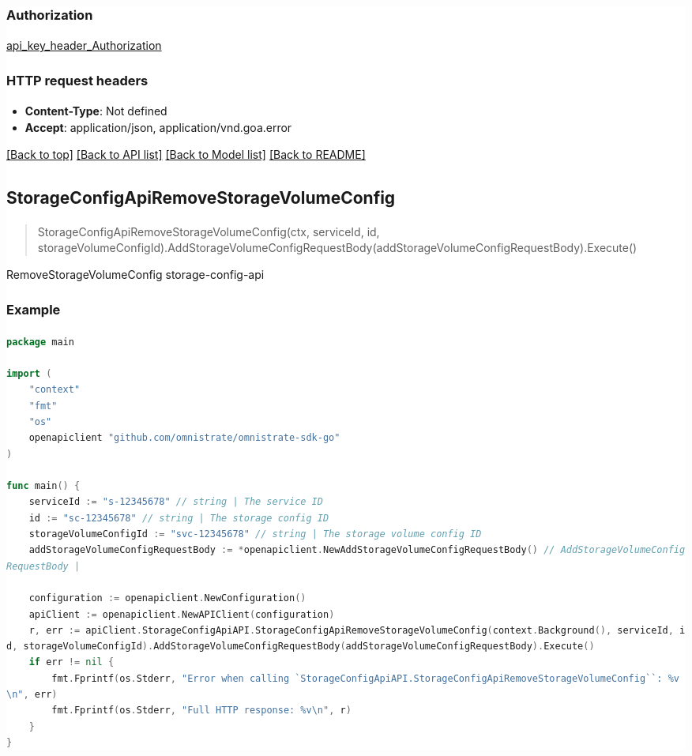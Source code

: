### Authorization

[api_key_header_Authorization](../README.md#api_key_header_Authorization)

### HTTP request headers

- **Content-Type**: Not defined
- **Accept**: application/json, application/vnd.goa.error

[[Back to top]](#) [[Back to API list]](../README.md#documentation-for-api-endpoints)
[[Back to Model list]](../README.md#documentation-for-models)
[[Back to README]](../README.md)


## StorageConfigApiRemoveStorageVolumeConfig

> StorageConfigApiRemoveStorageVolumeConfig(ctx, serviceId, id, storageVolumeConfigId).AddStorageVolumeConfigRequestBody(addStorageVolumeConfigRequestBody).Execute()

RemoveStorageVolumeConfig storage-config-api

### Example

```go
package main

import (
	"context"
	"fmt"
	"os"
	openapiclient "github.com/omnistrate/omnistrate-sdk-go"
)

func main() {
	serviceId := "s-12345678" // string | The service ID
	id := "sc-12345678" // string | The storage config ID
	storageVolumeConfigId := "svc-12345678" // string | The storage volume config ID
	addStorageVolumeConfigRequestBody := *openapiclient.NewAddStorageVolumeConfigRequestBody() // AddStorageVolumeConfigRequestBody | 

	configuration := openapiclient.NewConfiguration()
	apiClient := openapiclient.NewAPIClient(configuration)
	r, err := apiClient.StorageConfigApiAPI.StorageConfigApiRemoveStorageVolumeConfig(context.Background(), serviceId, id, storageVolumeConfigId).AddStorageVolumeConfigRequestBody(addStorageVolumeConfigRequestBody).Execute()
	if err != nil {
		fmt.Fprintf(os.Stderr, "Error when calling `StorageConfigApiAPI.StorageConfigApiRemoveStorageVolumeConfig``: %v\n", err)
		fmt.Fprintf(os.Stderr, "Full HTTP response: %v\n", r)
	}
}
```
